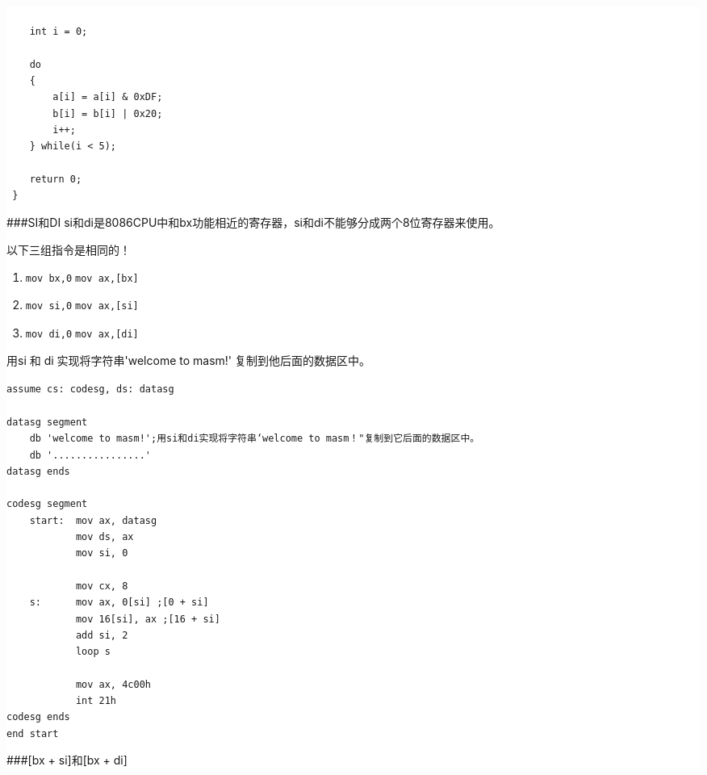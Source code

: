 ```
	
	int i = 0;
	
	do
	{
		a[i] = a[i] & 0xDF;
		b[i] = b[i] | 0x20;
		i++;
	} while(i < 5);

	return 0;
 }
```
###SI和DI
si和di是8086CPU中和bx功能相近的寄存器，si和di不能够分成两个8位寄存器来使用。

以下三组指令是相同的！

1. ` mov bx,0 `
   ` mov ax,[bx] `

2. ` mov si,0 `
   ` mov ax,[si] `

3. ` mov di,0 `
   ` mov ax,[di] `

用si 和 di 实现将字符串'welcome to masm!' 复制到他后面的数据区中。
```
assume cs: codesg, ds: datasg 

datasg segment 
	db 'welcome to masm!';用si和di实现将字符串‘welcome to masm！"复制到它后面的数据区中。
	db '................'
datasg ends

codesg segment 
	start:	mov ax, datasg 
			mov ds, ax 
			mov si, 0
			
			mov cx, 8
	s:		mov ax, 0[si] ;[0 + si]
			mov 16[si], ax ;[16 + si]
			add si, 2 
			loop s 
			
			mov ax, 4c00h 
			int 21h 
codesg ends 
end start
```

###[bx + si]和[bx + di]
